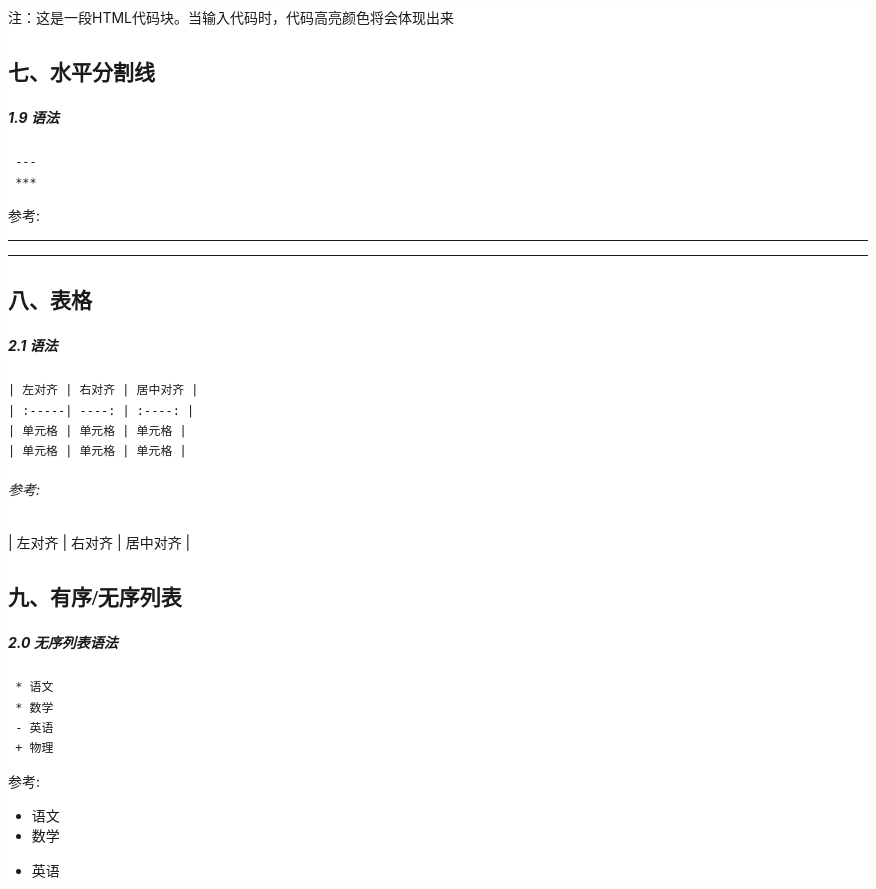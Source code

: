 注：这是一段HTML代码块。当输入代码时，代码高亮颜色将会体现出来

## <font face="华文新魏" >七、水平分割线 </font>

##### 1.9 语法

```
 ---  
 ***
```

参考:

---

---



## <font face="华文新魏" >八、表格 </font>

##### 2.1 语法

```
| 左对齐 | 右对齐 | 居中对齐 |
| :-----| ----: | :----: |
| 单元格 | 单元格 | 单元格 |
| 单元格 | 单元格 | 单元格 |
```

###### 参考:



| 左对齐 | 右对齐 | 居中对齐 |





## <font face="华文新魏" >九、有序/无序列表 </font>

##### 2.0 无序列表语法

```
 * 语文
 * 数学
 - 英语
 + 物理
```

参考:

* 语文
* 数学

+ 英语
